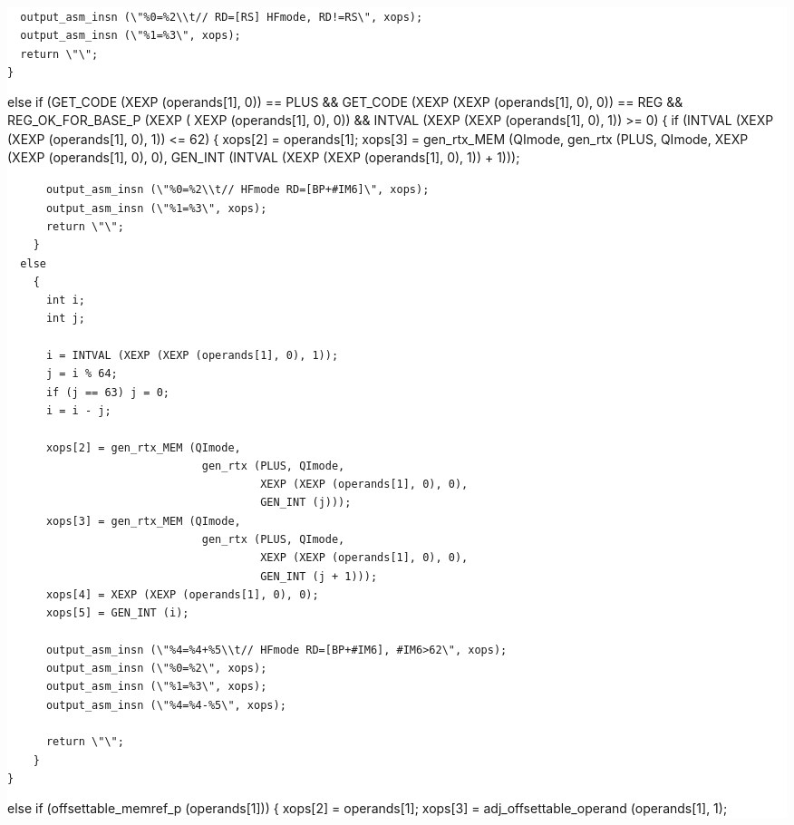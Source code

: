       output_asm_insn (\"%0=%2\\t// RD=[RS] HFmode, RD!=RS\", xops);
      output_asm_insn (\"%1=%3\", xops);
      return \"\";
    }
  else if (GET_CODE (XEXP (operands[1], 0)) == PLUS
           && GET_CODE (XEXP (XEXP (operands[1], 0), 0)) == REG
           && REG_OK_FOR_BASE_P (XEXP ( XEXP (operands[1], 0), 0))
           && INTVAL (XEXP (XEXP (operands[1], 0), 1)) >= 0)
    {
      if (INTVAL (XEXP (XEXP (operands[1], 0), 1)) <= 62)
        {
          xops[2] = operands[1];
          xops[3] = gen_rtx_MEM (QImode,
                                 gen_rtx (PLUS, QImode,
                                          XEXP (XEXP (operands[1], 0), 0),
                                          GEN_INT (INTVAL (XEXP (XEXP (operands[1], 0), 1)) + 1)));

          output_asm_insn (\"%0=%2\\t// HFmode RD=[BP+#IM6]\", xops);
          output_asm_insn (\"%1=%3\", xops);
          return \"\";
        }
      else
        {
          int i;
          int j;

          i = INTVAL (XEXP (XEXP (operands[1], 0), 1));
          j = i % 64;
          if (j == 63) j = 0;
          i = i - j;

          xops[2] = gen_rtx_MEM (QImode,
                                  gen_rtx (PLUS, QImode,
                                           XEXP (XEXP (operands[1], 0), 0),
                                           GEN_INT (j)));
          xops[3] = gen_rtx_MEM (QImode,
                                  gen_rtx (PLUS, QImode,
                                           XEXP (XEXP (operands[1], 0), 0),
                                           GEN_INT (j + 1)));
          xops[4] = XEXP (XEXP (operands[1], 0), 0);
          xops[5] = GEN_INT (i);
          
          output_asm_insn (\"%4=%4+%5\\t// HFmode RD=[BP+#IM6], #IM6>62\", xops);
          output_asm_insn (\"%0=%2\", xops);
          output_asm_insn (\"%1=%3\", xops);
          output_asm_insn (\"%4=%4-%5\", xops);
          
          return \"\";
        }
    }
  else if (offsettable_memref_p (operands[1]))
    {
      xops[2] = operands[1];
      xops[3] = adj_offsettable_operand (operands[1], 1);
